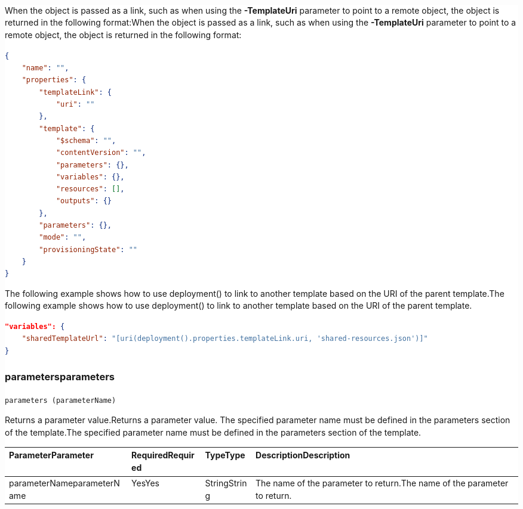 <span data-ttu-id="3293f-567">When the object is passed as a link, such as when using the **-TemplateUri** parameter to point to a remote object, the object is returned in the following format:</span><span class="sxs-lookup"><span data-stu-id="3293f-567">When the object is passed as a link, such as when using the **-TemplateUri** parameter to point to a remote object, the object is returned in the following format:</span></span> 

```json
{
    "name": "",
    "properties": {
        "templateLink": {
            "uri": ""
        },
        "template": {
            "$schema": "",
            "contentVersion": "",
            "parameters": {},
            "variables": {},
            "resources": [],
            "outputs": {}
        },
        "parameters": {},
        "mode": "",
        "provisioningState": ""
    }
}
```

<span data-ttu-id="3293f-568">The following example shows how to use deployment() to link to another template based on the URI of the parent template.</span><span class="sxs-lookup"><span data-stu-id="3293f-568">The following example shows how to use deployment() to link to another template based on the URI of the parent template.</span></span>

```json
"variables": {  
    "sharedTemplateUrl": "[uri(deployment().properties.templateLink.uri, 'shared-resources.json')]"  
}
```  

<a id="parameters" />

### <a name="parameters"></a><span data-ttu-id="3293f-569">parameters</span><span class="sxs-lookup"><span data-stu-id="3293f-569">parameters</span></span>
`parameters (parameterName)`

<span data-ttu-id="3293f-570">Returns a parameter value.</span><span class="sxs-lookup"><span data-stu-id="3293f-570">Returns a parameter value.</span></span> <span data-ttu-id="3293f-571">The specified parameter name must be defined in the parameters section of the template.</span><span class="sxs-lookup"><span data-stu-id="3293f-571">The specified parameter name must be defined in the parameters section of the template.</span></span>

| <span data-ttu-id="3293f-572">Parameter</span><span class="sxs-lookup"><span data-stu-id="3293f-572">Parameter</span></span> | <span data-ttu-id="3293f-573">Required</span><span class="sxs-lookup"><span data-stu-id="3293f-573">Required</span></span> | <span data-ttu-id="3293f-574">Type</span><span class="sxs-lookup"><span data-stu-id="3293f-574">Type</span></span> | <span data-ttu-id="3293f-575">Description</span><span class="sxs-lookup"><span data-stu-id="3293f-575">Description</span></span> |
|:--- |:--- |:--- |:--- |
| <span data-ttu-id="3293f-576">parameterName</span><span class="sxs-lookup"><span data-stu-id="3293f-576">parameterName</span></span> |<span data-ttu-id="3293f-577">Yes</span><span class="sxs-lookup"><span data-stu-id="3293f-577">Yes</span></span> |<span data-ttu-id="3293f-578">String</span><span class="sxs-lookup"><span data-stu-id="3293f-578">String</span></span> |<span data-ttu-id="3293f-579">The name of the parameter to return.</span><span class="sxs-lookup"><span data-stu-id="3293f-579">The name of the parameter to return.</span></span> |
